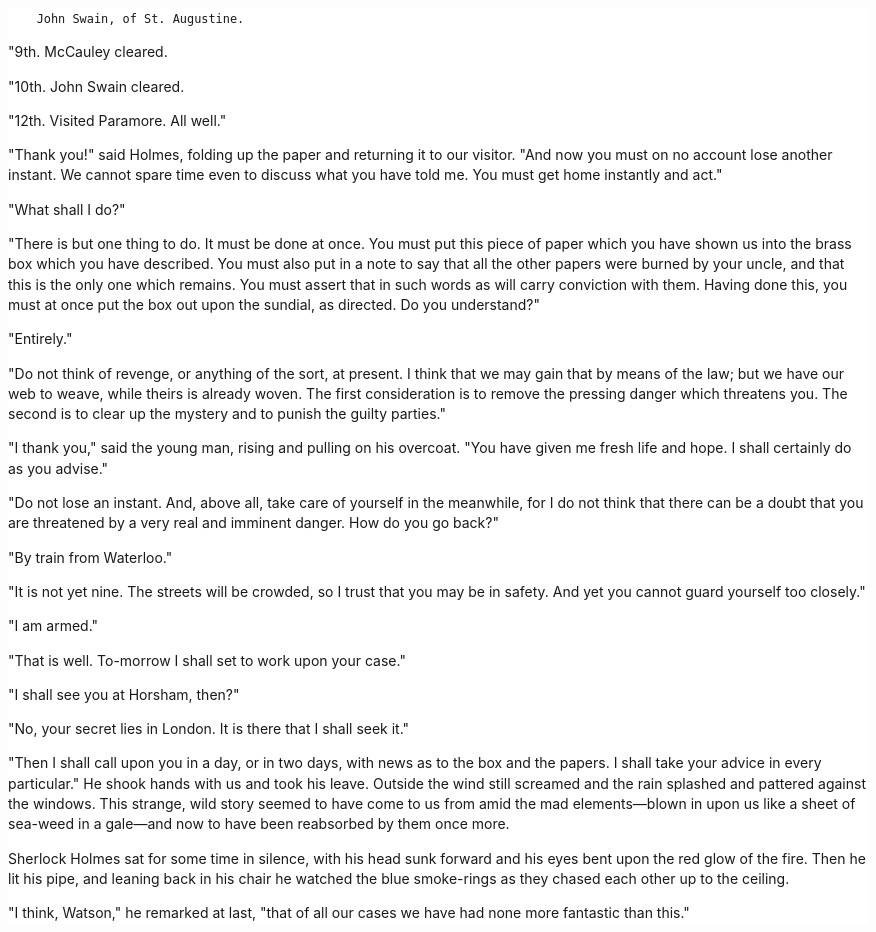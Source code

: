         John Swain, of St. Augustine.

"9th. McCauley cleared.

"10th. John Swain cleared.

"12th. Visited Paramore. All well."

"Thank you!" said Holmes, folding up the paper and returning it to our visitor. "And now you must on no account lose another instant. We cannot spare time even to discuss what you have told me. You must get home instantly and act."

"What shall I do?"

"There is but one thing to do. It must be done at once. You must put this piece of paper which you have shown us into the brass box which you have described. You must also put in a note to say that all the other papers were burned by your uncle, and that this is the only one which remains. You must assert that in such words as will carry conviction with them. Having done this, you must at once put the box out upon the sundial, as directed. Do you understand?"

"Entirely."

"Do not think of revenge, or anything of the sort, at present. I think that we may gain that by means of the law; but we have our web to weave, while theirs is already woven. The first consideration is to remove the pressing danger which threatens you. The second is to clear up the mystery and to punish the guilty parties."

"I thank you," said the young man, rising and pulling on his overcoat. "You have given me fresh life and hope. I shall certainly do as you advise."

"Do not lose an instant. And, above all, take care of yourself in the meanwhile, for I do not think that there can be a doubt that you are threatened by a very real and imminent danger. How do you go back?"

"By train from Waterloo."

"It is not yet nine. The streets will be crowded, so I trust that you may be in safety. And yet you cannot guard yourself too closely."

"I am armed."

"That is well. To-morrow I shall set to work upon your case."

"I shall see you at Horsham, then?"

"No, your secret lies in London. It is there that I shall seek it."

"Then I shall call upon you in a day, or in two days, with news as to the box and the papers. I shall take your advice in every particular." He shook hands with us and took his leave. Outside the wind still screamed and the rain splashed and pattered against the windows. This strange, wild story seemed to have come to us from amid the mad elements—blown in upon us like a sheet of sea-weed in a gale—and now to have been reabsorbed by them once more.

Sherlock Holmes sat for some time in silence, with his head sunk forward and his eyes bent upon the red glow of the fire. Then he lit his pipe, and leaning back in his chair he watched the blue smoke-rings as they chased each other up to the ceiling.

"I think, Watson," he remarked at last, "that of all our cases we have had none more fantastic than this."

